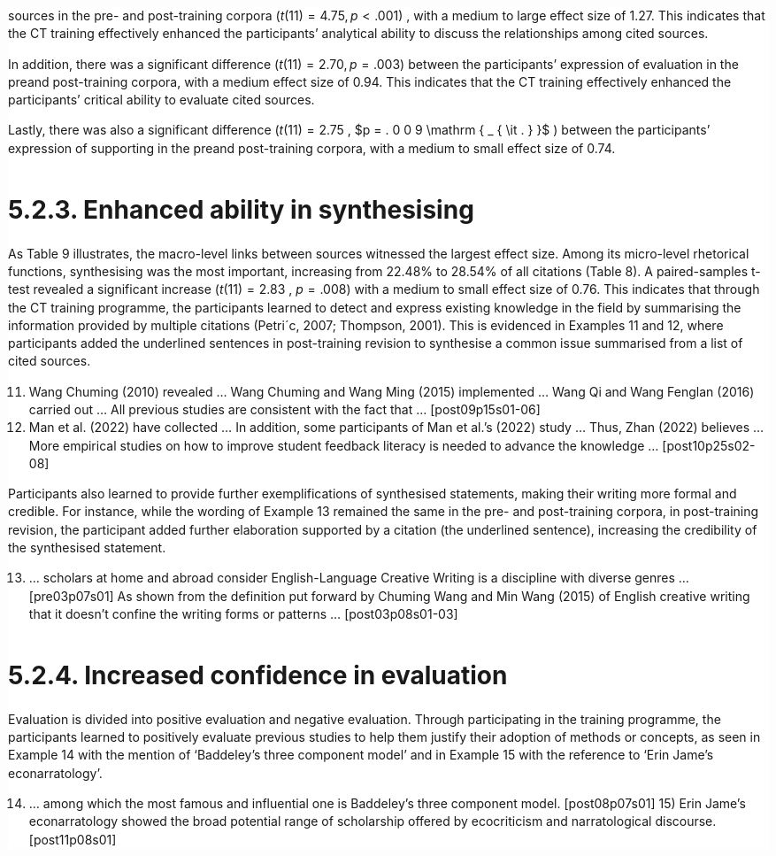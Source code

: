 sources in the pre- and post-training corpora $( t ( 1 1 ) = 4 . 7 5 , p < . 0 0 1 )$ , with a medium to large effect size of 1.27. This indicates that the CT training effectively enhanced the participants’ analytical ability to discuss the relationships among cited sources.

In addition, there was a significant difference $( t ( 1 1 ) = 2 . 7 0 , p = . 0 0 3 )$ between the participants’ expression of evaluation in the preand post-training corpora, with a medium effect size of 0.94. This indicates that the CT training effectively enhanced the participants’ critical ability to evaluate cited sources.

Lastly, there was also a significant difference $( t ( 1 1 ) = 2 . 7 5$ , $p = . 0 0 9 \mathrm { _ { \it . } }$ ) between the participants’ expression of supporting in the preand post-training corpora, with a medium to small effect size of 0.74.

# 5.2.3. Enhanced ability in synthesising

As Table 9 illustrates, the macro-level links between sources witnessed the largest effect size. Among its micro-level rhetorical functions, synthesising was the most important, increasing from $2 2 . 4 8 \%$ to $2 8 . 5 4 \%$ of all citations (Table 8). A paired-samples t-test revealed a significant increase $( t ( 1 1 ) = 2 . 8 3$ , $p = . 0 0 8 )$ with a medium to small effect size of 0.76. This indicates that through the CT training programme, the participants learned to detect and express existing knowledge in the field by summarising the information provided by multiple citations (Petri´c, 2007; Thompson, 2001). This is evidenced in Examples 11 and 12, where participants added the underlined sentences in post-training revision to synthesise a common issue summarised from a list of cited sources.

11) Wang Chuming (2010) revealed … Wang Chuming and Wang Ming (2015) implemented … Wang Qi and Wang Fenglan (2016) carried out … All previous studies are consistent with the fact that … [post09p15s01-06]   
12) Man et al. (2022) have collected … In addition, some participants of Man et al.’s (2022) study … Thus, Zhan (2022) believes … More empirical studies on how to improve student feedback literacy is needed to advance the knowledge … [post10p25s02-08]

Participants also learned to provide further exemplifications of synthesised statements, making their writing more formal and credible. For instance, while the wording of Example 13 remained the same in the pre- and post-training corpora, in post-training revision, the participant added further elaboration supported by a citation (the underlined sentence), increasing the credibility of the synthesised statement.

13) … scholars at home and abroad consider English-Language Creative Writing is a discipline with diverse genres … [pre03p07s01] As shown from the definition put forward by Chuming Wang and Min Wang (2015) of English creative writing that it doesn’t confine the writing forms or patterns … [post03p08s01-03]

# 5.2.4. Increased confidence in evaluation

Evaluation is divided into positive evaluation and negative evaluation. Through participating in the training programme, the participants learned to positively evaluate previous studies to help them justify their adoption of methods or concepts, as seen in Example 14 with the mention of ‘Baddeley’s three component model’ and in Example 15 with the reference to ‘Erin Jame’s econarratology’.

14) … among which the most famous and influential one is Baddeley’s three component model. [post08p07s01] 15) Erin Jame’s econarratology showed the broad potential range of scholarship offered by ecocriticism and narratological discourse. [post11p08s01]
